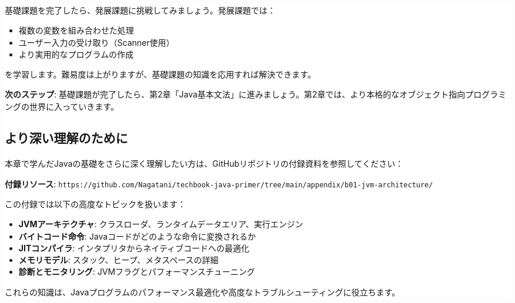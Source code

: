基礎課題を完了したら、発展課題に挑戦してみましょう。発展課題では：
- 複数の変数を組み合わせた処理
- ユーザー入力の受け取り（Scanner使用）
- より実用的なプログラムの作成

を学習します。難易度は上がりますが、基礎課題の知識を応用すれば解決できます。

**次のステップ**: 基礎課題が完了したら、第2章「Java基本文法」に進みましょう。第2章では、より本格的なオブジェクト指向プログラミングの世界に入っていきます。

## より深い理解のために

本章で学んだJavaの基礎をさらに深く理解したい方は、GitHubリポジトリの付録資料を参照してください：

**付録リソース**: `https://github.com/Nagatani/techbook-java-primer/tree/main/appendix/b01-jvm-architecture/`

この付録では以下の高度なトピックを扱います：

- **JVMアーキテクチャ**: クラスローダ、ランタイムデータエリア、実行エンジン
- **バイトコード命令**: Javaコードがどのような命令に変換されるか
- **JITコンパイラ**: インタプリタからネイティブコードへの最適化
- **メモリモデル**: スタック、ヒープ、メタスペースの詳細
- **診断とモニタリング**: JVMフラグとパフォーマンスチューニング

これらの知識は、Javaプログラムのパフォーマンス最適化や高度なトラブルシューティングに役立ちます。
